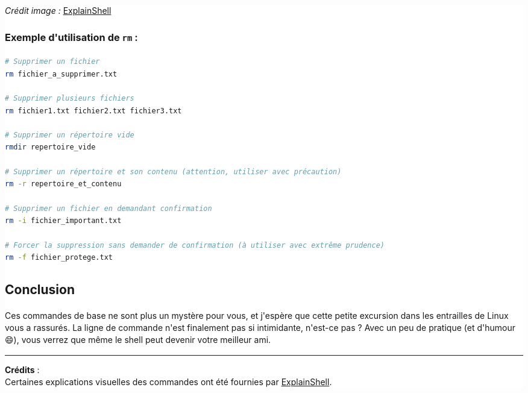 _Crédit image :_ [ExplainShell](https://explainshell.com/explain?cmd=rm)

### Exemple d'utilisation de `rm` :

```bash
# Supprimer un fichier
rm fichier_a_supprimer.txt

# Supprimer plusieurs fichiers
rm fichier1.txt fichier2.txt fichier3.txt

# Supprimer un répertoire vide
rmdir repertoire_vide

# Supprimer un répertoire et son contenu (attention, utiliser avec précaution)
rm -r repertoire_et_contenu

# Supprimer un fichier en demandant confirmation
rm -i fichier_important.txt

# Forcer la suppression sans demander de confirmation (à utiliser avec extrême prudence)
rm -f fichier_protege.txt
```

## Conclusion

Ces commandes de base ne sont plus un mystère pour vous, et j'espère que cette petite excursion dans les entrailles de Linux vous a rassurés. La ligne de commande n'est finalement pas si intimidante, n'est-ce pas ? Avec un peu de pratique (et d'humour 😄), vous verrez que même le shell peut devenir votre meilleur ami.

---

**Crédits** :  
Certaines explications visuelles des commandes ont été fournies par [ExplainShell](https://explainshell.com/).
